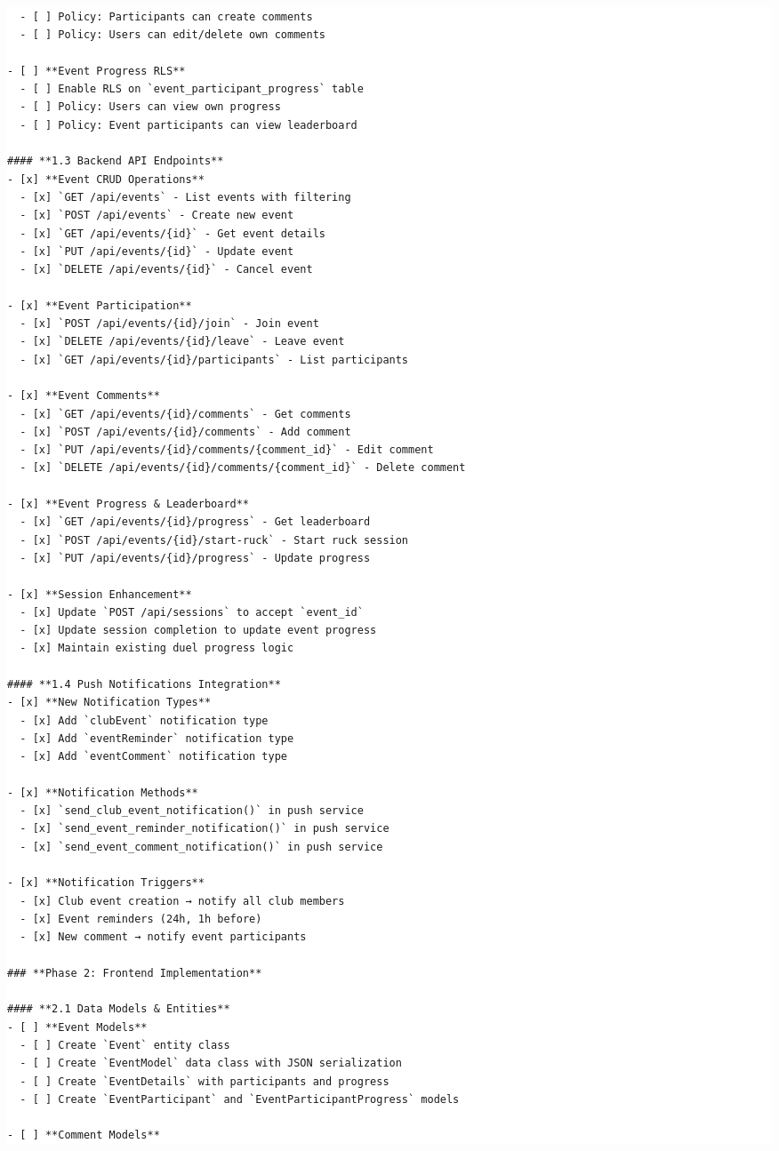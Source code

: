 ```
  - [ ] Policy: Participants can create comments
  - [ ] Policy: Users can edit/delete own comments

- [ ] **Event Progress RLS**
  - [ ] Enable RLS on `event_participant_progress` table
  - [ ] Policy: Users can view own progress
  - [ ] Policy: Event participants can view leaderboard

#### **1.3 Backend API Endpoints**
- [x] **Event CRUD Operations**
  - [x] `GET /api/events` - List events with filtering
  - [x] `POST /api/events` - Create new event
  - [x] `GET /api/events/{id}` - Get event details
  - [x] `PUT /api/events/{id}` - Update event
  - [x] `DELETE /api/events/{id}` - Cancel event

- [x] **Event Participation**
  - [x] `POST /api/events/{id}/join` - Join event
  - [x] `DELETE /api/events/{id}/leave` - Leave event
  - [x] `GET /api/events/{id}/participants` - List participants

- [x] **Event Comments**
  - [x] `GET /api/events/{id}/comments` - Get comments
  - [x] `POST /api/events/{id}/comments` - Add comment
  - [x] `PUT /api/events/{id}/comments/{comment_id}` - Edit comment
  - [x] `DELETE /api/events/{id}/comments/{comment_id}` - Delete comment

- [x] **Event Progress & Leaderboard**
  - [x] `GET /api/events/{id}/progress` - Get leaderboard
  - [x] `POST /api/events/{id}/start-ruck` - Start ruck session
  - [x] `PUT /api/events/{id}/progress` - Update progress

- [x] **Session Enhancement**
  - [x] Update `POST /api/sessions` to accept `event_id`
  - [x] Update session completion to update event progress
  - [x] Maintain existing duel progress logic

#### **1.4 Push Notifications Integration**
- [x] **New Notification Types**
  - [x] Add `clubEvent` notification type
  - [x] Add `eventReminder` notification type
  - [x] Add `eventComment` notification type

- [x] **Notification Methods**
  - [x] `send_club_event_notification()` in push service
  - [x] `send_event_reminder_notification()` in push service
  - [x] `send_event_comment_notification()` in push service

- [x] **Notification Triggers**
  - [x] Club event creation → notify all club members
  - [x] Event reminders (24h, 1h before)
  - [x] New comment → notify event participants

### **Phase 2: Frontend Implementation**

#### **2.1 Data Models & Entities**
- [ ] **Event Models**
  - [ ] Create `Event` entity class
  - [ ] Create `EventModel` data class with JSON serialization
  - [ ] Create `EventDetails` with participants and progress
  - [ ] Create `EventParticipant` and `EventParticipantProgress` models

- [ ] **Comment Models**
```